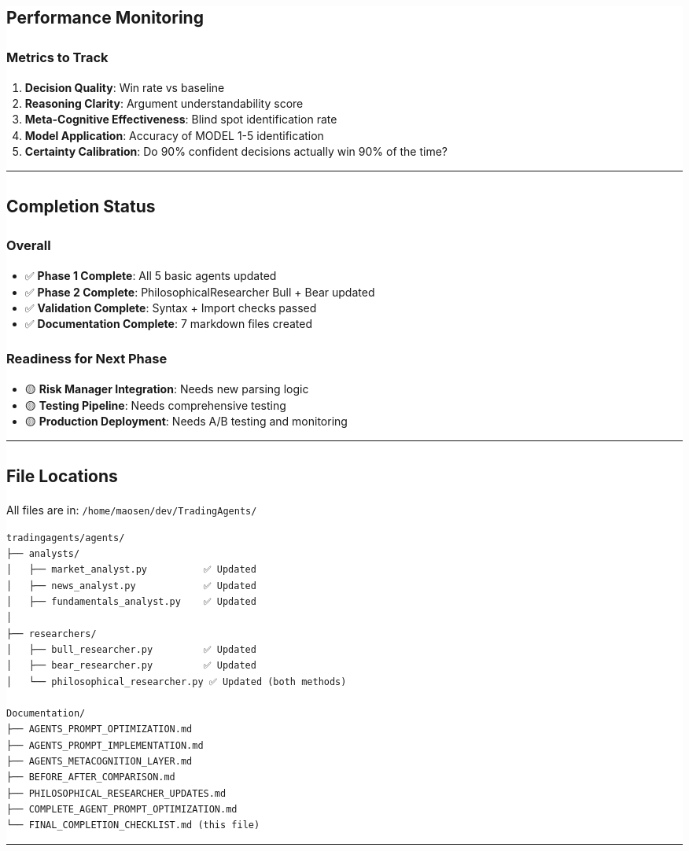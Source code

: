 
## Performance Monitoring

### Metrics to Track
1. **Decision Quality**: Win rate vs baseline
2. **Reasoning Clarity**: Argument understandability score
3. **Meta-Cognitive Effectiveness**: Blind spot identification rate
4. **Model Application**: Accuracy of MODEL 1-5 identification
5. **Certainty Calibration**: Do 90% confident decisions actually win 90% of the time?

---

## Completion Status

### Overall
- ✅ **Phase 1 Complete**: All 5 basic agents updated
- ✅ **Phase 2 Complete**: PhilosophicalResearcher Bull + Bear updated
- ✅ **Validation Complete**: Syntax + Import checks passed
- ✅ **Documentation Complete**: 7 markdown files created

### Readiness for Next Phase
- 🟡 **Risk Manager Integration**: Needs new parsing logic
- 🟡 **Testing Pipeline**: Needs comprehensive testing
- 🟡 **Production Deployment**: Needs A/B testing and monitoring

---

## File Locations

All files are in: `/home/maosen/dev/TradingAgents/`

```
tradingagents/agents/
├── analysts/
│   ├── market_analyst.py          ✅ Updated
│   ├── news_analyst.py            ✅ Updated
│   ├── fundamentals_analyst.py    ✅ Updated
│
├── researchers/
│   ├── bull_researcher.py         ✅ Updated
│   ├── bear_researcher.py         ✅ Updated
│   └── philosophical_researcher.py ✅ Updated (both methods)

Documentation/
├── AGENTS_PROMPT_OPTIMIZATION.md
├── AGENTS_PROMPT_IMPLEMENTATION.md
├── AGENTS_METACOGNITION_LAYER.md
├── BEFORE_AFTER_COMPARISON.md
├── PHILOSOPHICAL_RESEARCHER_UPDATES.md
├── COMPLETE_AGENT_PROMPT_OPTIMIZATION.md
└── FINAL_COMPLETION_CHECKLIST.md (this file)
```

---